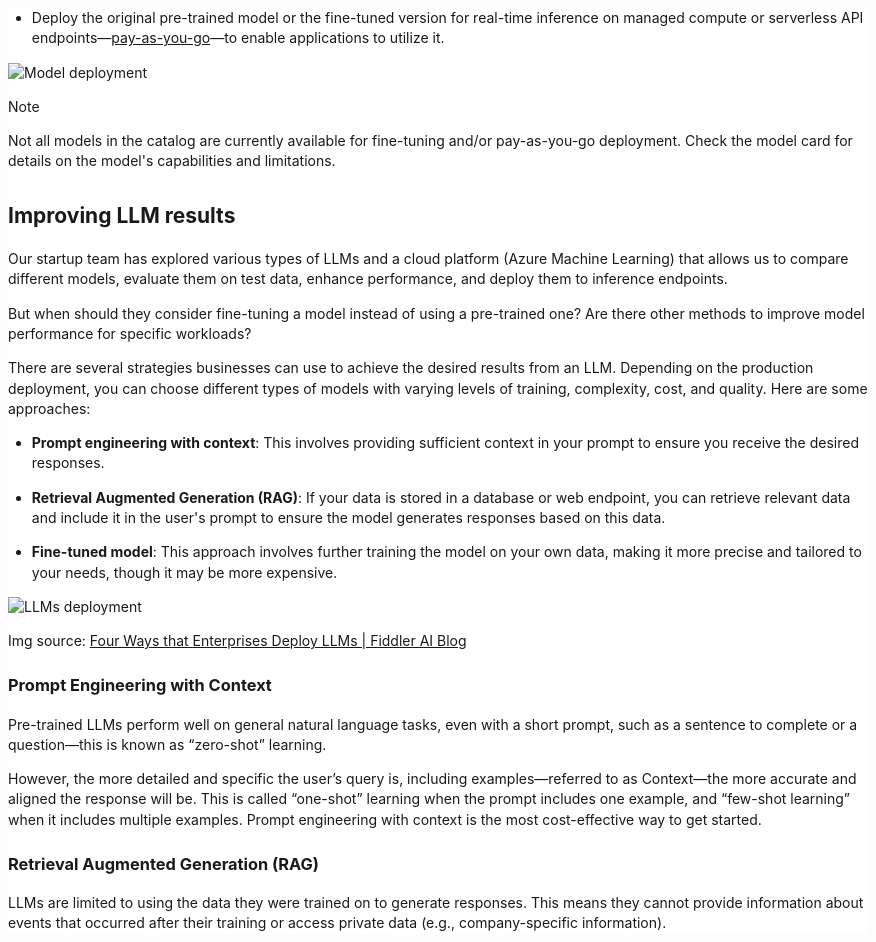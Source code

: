 - Deploy the original pre-trained model or the fine-tuned version for real-time inference on managed compute or serverless API endpoints—[pay-as-you-go](https://learn.microsoft.com/azure/ai-studio/how-to/model-catalog-overview#model-deployment-managed-compute-and-serverless-api-pay-as-you-go?WT.mc_id=academic-105485-koreyst)—to enable applications to utilize it.

![Model deployment](../../../translated_images/ModelDeploy.890da48cbd0bccdb4abfc9257f3d884831e5d41b723e7d1ceeac9d60c3c4f984.en.png)

> [!NOTE]
> Not all models in the catalog are currently available for fine-tuning and/or pay-as-you-go deployment. Check the model card for details on the model's capabilities and limitations.

## Improving LLM results

Our startup team has explored various types of LLMs and a cloud platform (Azure Machine Learning) that allows us to compare different models, evaluate them on test data, enhance performance, and deploy them to inference endpoints.

But when should they consider fine-tuning a model instead of using a pre-trained one? Are there other methods to improve model performance for specific workloads?

There are several strategies businesses can use to achieve the desired results from an LLM. Depending on the production deployment, you can choose different types of models with varying levels of training, complexity, cost, and quality. Here are some approaches:

- **Prompt engineering with context**: This involves providing sufficient context in your prompt to ensure you receive the desired responses.

- **Retrieval Augmented Generation (RAG)**: If your data is stored in a database or web endpoint, you can retrieve relevant data and include it in the user's prompt to ensure the model generates responses based on this data.

- **Fine-tuned model**: This approach involves further training the model on your own data, making it more precise and tailored to your needs, though it may be more expensive.

![LLMs deployment](../../../translated_images/Deploy.18b2d27412ec8c02871386cbe91097c7f2190a8c6e2be88f66392b411609a48c.en.png)

Img source: [Four Ways that Enterprises Deploy LLMs | Fiddler AI Blog](https://www.fiddler.ai/blog/four-ways-that-enterprises-deploy-llms?WT.mc_id=academic-105485-koreyst)

### Prompt Engineering with Context

Pre-trained LLMs perform well on general natural language tasks, even with a short prompt, such as a sentence to complete or a question—this is known as “zero-shot” learning.

However, the more detailed and specific the user’s query is, including examples—referred to as Context—the more accurate and aligned the response will be. This is called “one-shot” learning when the prompt includes one example, and “few-shot learning” when it includes multiple examples. Prompt engineering with context is the most cost-effective way to get started.

### Retrieval Augmented Generation (RAG)

LLMs are limited to using the data they were trained on to generate responses. This means they cannot provide information about events that occurred after their training or access private data (e.g., company-specific information). 
